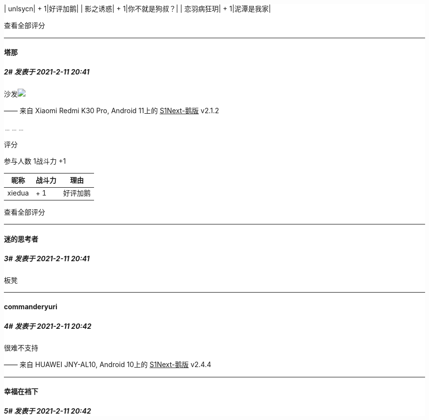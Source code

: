 | unlsycn| + 1|好评加鹅|
| 影之诱惑| + 1|你不就是狗叔？|
| 恋羽病狂玥| + 1|泥潭是我家|


查看全部评分


-----

####  塔那  
##### 2#       发表于 2021-2-11 20:41


沙发<img src="https://static.saraba1st.com/image/smiley/face2017/053.png" referrerpolicy="no-referrer">

—— 来自 Xiaomi Redmi K30 Pro, Android 11上的 [S1Next-鹅版](https://github.com/ykrank/S1-Next/releases) v2.1.2


﹍﹍﹍

评分


 参与人数 1战斗力 +1

|昵称|战斗力|理由|
|----|---|---|
| xiedua| + 1|好评加鹅|


查看全部评分


-----

####  迷的思考者  
##### 3#       发表于 2021-2-11 20:41


板凳


-----

####  commanderyuri  
##### 4#       发表于 2021-2-11 20:42


很难不支持

—— 来自 HUAWEI JNY-AL10, Android 10上的 [S1Next-鹅版](https://github.com/ykrank/S1-Next/releases) v2.4.4


-----

####  幸福在裆下  
##### 5#       发表于 2021-2-11 20:42
